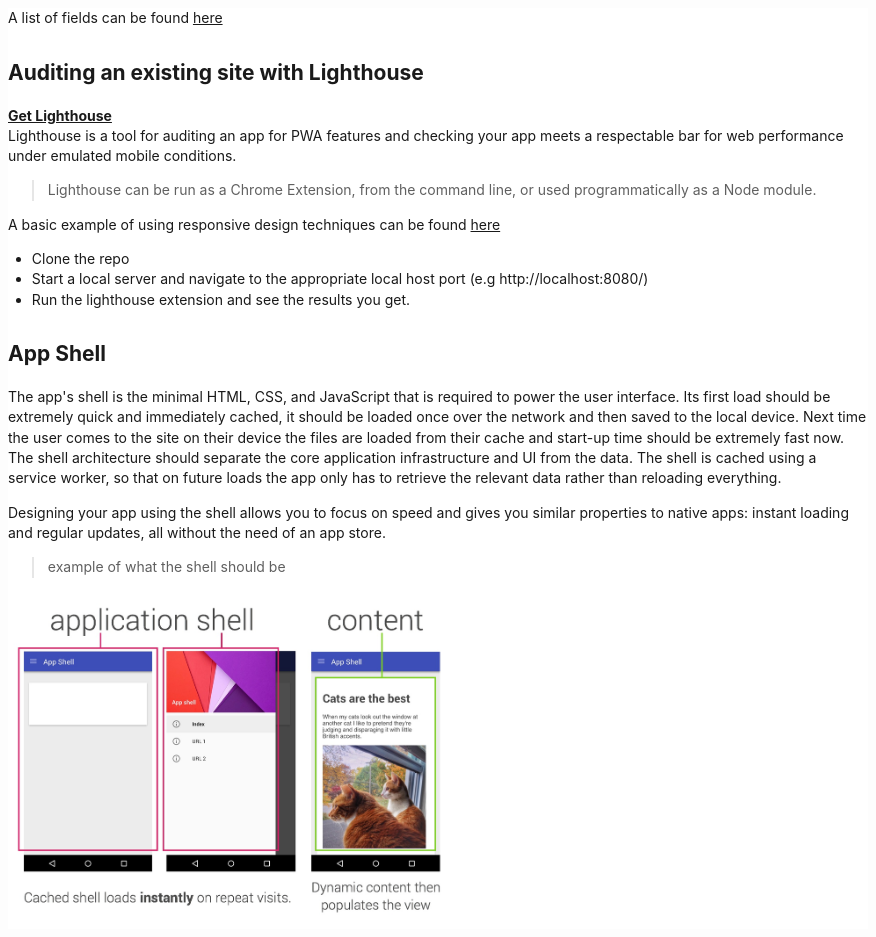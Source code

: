 A list of fields can be found [here](https://developers.google.com/web/fundamentals/design-and-ui/input/forms/#use_metadata_to_enable_auto-complete)


## Auditing an existing site with Lighthouse
[**Get Lighthouse**](https://developers.google.com/web/tools/lighthouse/)<br>
Lighthouse is a tool for auditing an app for PWA features and checking your app meets a respectable bar for web performance under emulated mobile conditions.<br>
> Lighthouse can be run as a Chrome Extension, from the command line, or used programmatically as a Node module.

A basic example of using responsive design techniques can be found [here](https://github.com/daisymarie128/pwa-training-labs/tree/master/lighthouse-lab/app)
- Clone the repo
- Start a local server and navigate to the appropriate local host port (e.g http://localhost:8080/)
- Run the lighthouse extension and see the results you get.


## App Shell
The app's shell is the minimal HTML, CSS, and JavaScript that is required to power the user interface. Its first load should be extremely quick and immediately cached, it should be loaded once over the network and then saved to the local device. Next time the user comes to the site on their device the files are loaded from their cache and start-up time should be extremely fast now.<br>
The shell architecture should separate the core application infrastructure and UI from the data. The shell is cached using a service worker, so that on future loads the app only has to retrieve the relevant data rather than reloading everything.

Designing your app using the shell allows you to focus on speed and gives you similar properties to native apps: instant loading and regular updates, all without the need of an app store.

> example of what the shell should be

<img src="../../assets/pwa/app-shell.png" width="450px"/>